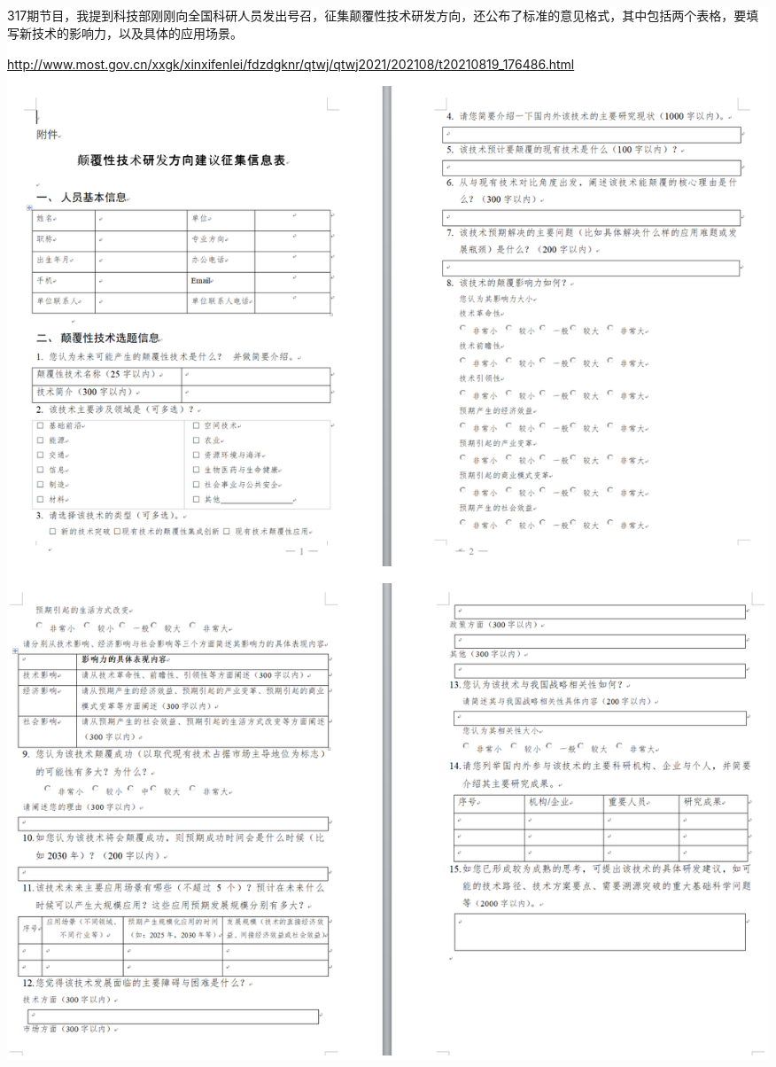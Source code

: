 317期节目，我提到科技部刚刚向全国科研人员发出号召，征集颠覆性技术研发方向，还公布了标准的意见格式，其中包括两个表格，要填写新技术的影响力，以及具体的应用场景。

<http://www.most.gov.cn/xxgk/xinxifenlei/fdzdgknr/qtwj/qtwj2021/202108/t20210819_176486.html>

![](images/btnews/0301_0400/0325/media/image11.png)

![](images/btnews/0301_0400/0325/media/image12.png)
